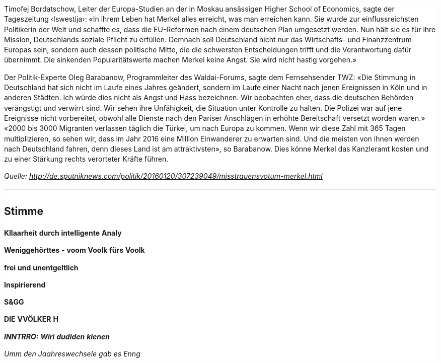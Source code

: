 
Timofej Bordatschow, Leiter der Europa-Studien an der in Moskau ansässigen Higher School of Economics,
sagte der Tageszeitung ‹Iswestija›: «In ihrem Leben hat Merkel alles erreicht, was man erreichen kann. Sie wurde
zur einflussreichsten Politikerin der Welt und schaffte es, dass die EU-Reformen nach einem deutschen Plan
umgesetzt werden. Nun hält sie es für ihre Mission, Deutschlands soziale Pflicht zu erfüllen. Demnach soll
Deutschland nicht nur das Wirtschafts- und Finanzzentrum Europas sein, sondern auch dessen politische
Mitte, die die schwersten Entscheidungen trifft und die Verantwortung dafür übernimmt. Die sinkenden
Popularitätswerte machen Merkel keine Angst. Sie wird nicht hastig vorgehen.»

Der Politik-Experte Oleg Barabanow, Programmleiter des Waldai-Forums, sagte dem Fernsehsender TWZ: «Die
Stimmung in Deutschland hat sich nicht im Laufe eines Jahres geändert, sondern im Laufe einer Nacht nach
jenen Ereignissen in Köln und in anderen Städten. Ich würde dies nicht als Angst und Hass bezeichnen. Wir
beobachten eher, dass die deutschen Behörden verängstigt und verwirrt sind. Wir sehen ihre Unfähigkeit, die
Situation unter Kontrolle zu halten. Die Polizei war auf jene Ereignisse nicht vorbereitet, obwohl alle Dienste
nach den Pariser Anschlägen in erhöhte Bereitschaft versetzt worden waren.»
«2000 bis 3000 Migranten verlassen täglich die Türkei, um nach Europa zu kommen. Wenn wir diese Zahl mit
365 Tagen multiplizieren, so sehen wir, dass im Jahr 2016 eine Million Einwanderer zu erwarten sind. Und die
meisten von ihnen werden nach Deutschland fahren, denn dieses Land ist am attraktivsten», so Barabanow.
Dies könne Merkel das Kanzleramt kosten und zu einer Stärkung rechts verorteter Kräfte führen.

_Quelle: http://de.sputniknews.com/politik/20160120/307239049/misstrauensvotum-merkel.html_


-----

## Stimme

**Kllaarheit** **durch** **intelligente** **Analy**

**Weniggehörttes** **-** **voom** **Voolk** **fürs** **Voolk**

**frei** **und** **unentgeltlich**

**Inspirierend**

**S&GG**

**DIE** **VVÖLKER** **H**

**_INNTRRO:_** **_Wiri_** **_dudlden_** **_kienen_**

_Umm_ _den_ _Jaahreswechsele_ _gab_ _es_ _Enng_
